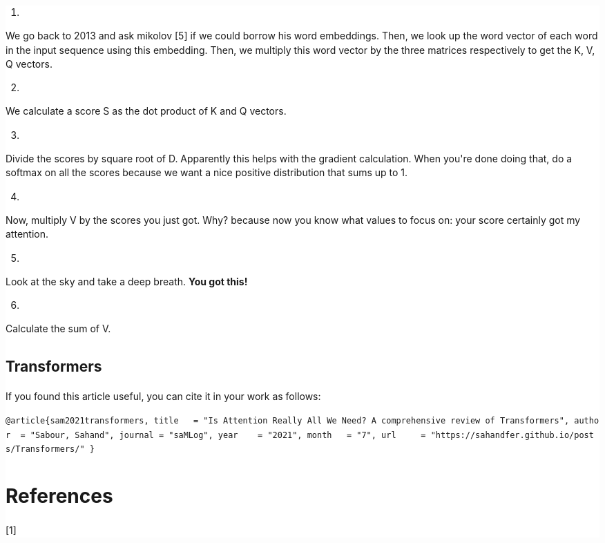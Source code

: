 1.

We go back to 2013 and ask mikolov [5] if we could borrow his word embeddings. Then, we look up the word vector of each word in the input sequence using this embedding. Then, we multiply this word vector by the three matrices respectively to get the K, V, Q vectors.

2.

We calculate a score S as the dot product of K and Q vectors.

3.

Divide the scores by square root of D. Apparently this helps with the gradient calculation. When you're done doing that, do a softmax on all the scores because we want a nice positive distribution that sums up to 1.

4.

Now, multiply V by the scores you just got. Why? because now you know what values to focus on: your score certainly got my attention.

5.

Look at the sky and take a deep breath. **You got this!**

6.

Calculate the sum of V.

## **Transformers**

If you found this article useful, you can cite it in your work as follows:

`@article{sam2021transformers,
  title   = "Is Attention Really All We Need? A comprehensive review of Transformers",
  author  = "Sabour, Sahand",
  journal = "saMLog",
  year    = "2021",
  month   = "7",
  url     = "https://sahandfer.github.io/posts/Transformers/"
}`

# **References**

[1]